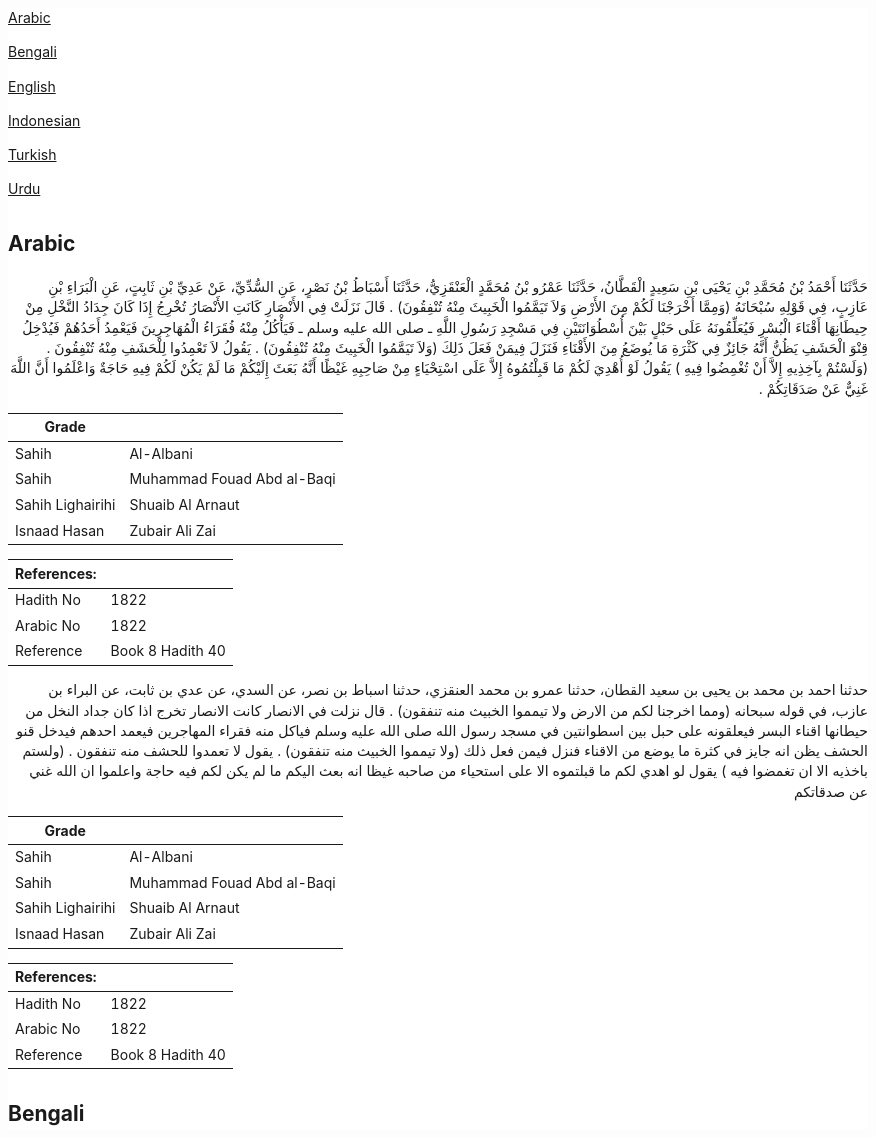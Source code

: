 [Arabic](#arabic)

[Bengali](#bengali)

[English](#english)

[Indonesian](#indonesian)

[Turkish](#turkish)

[Urdu](#urdu)

## Arabic


<div dir="rtl" lang="ar" style={{fontSize:'larger',backgroundColor:'#f8f9fa',padding:20}}>
حَدَّثَنَا أَحْمَدُ بْنُ مُحَمَّدِ بْنِ يَحْيَى بْنِ سَعِيدٍ الْقَطَّانُ، حَدَّثَنَا عَمْرُو بْنُ مُحَمَّدٍ الْعَنْقَزِيُّ، حَدَّثَنَا أَسْبَاطُ بْنُ نَصْرٍ، عَنِ السُّدِّيِّ، عَنْ عَدِيِّ بْنِ ثَابِتٍ، عَنِ الْبَرَاءِ بْنِ عَازِبٍ، فِي قَوْلِهِ سُبْحَانَهُ ‏(‏وَمِمَّا أَخْرَجْنَا لَكُمْ مِنَ الأَرْضِ وَلاَ تَيَمَّمُوا الْخَبِيثَ مِنْهُ تُنْفِقُونَ)‏ ‏.‏ قَالَ نَزَلَتْ فِي الأَنْصَارِ كَانَتِ الأَنْصَارُ تُخْرِجُ إِذَا كَانَ جِدَادُ النَّخْلِ مِنْ حِيطَانِهَا أَقْنَاءَ الْبُسْرِ فَيُعَلِّقُونَهُ عَلَى حَبْلٍ بَيْنَ أُسْطُوَانَتَيْنِ فِي مَسْجِدِ رَسُولِ اللَّهِ ـ صلى الله عليه وسلم ـ فَيَأْكُلُ مِنْهُ فُقَرَاءُ الْمُهَاجِرِينَ فَيَعْمِدُ أَحَدُهُمْ فَيُدْخِلُ قِنْوَ الْحَشَفِ يَظُنُّ أَنَّهُ جَائِزٌ فِي كَثْرَةِ مَا يُوضَعُ مِنَ الأَقْنَاءِ فَنَزَلَ فِيمَنْ فَعَلَ ذَلِكَ ‏(وَلاَ تَيَمَّمُوا الْخَبِيثَ مِنْهُ تُنْفِقُونَ)‏ ‏.‏ يَقُولُ لاَ تَعْمِدُوا لِلْحَشَفِ مِنْهُ تُنْفِقُونَ ‏.‏ ‏(وَلَسْتُمْ بِآخِذِيهِ إِلاَّ أَنْ تُغْمِضُوا فِيهِ )‏ يَقُولُ لَوْ أُهْدِيَ لَكُمْ مَا قَبِلْتُمُوهُ إِلاَّ عَلَى اسْتِحْيَاءٍ مِنْ صَاحِبِهِ غَيْظًا أَنَّهُ بَعَثَ إِلَيْكُمْ مَا لَمْ يَكُنْ لَكُمْ فِيهِ حَاجَةٌ وَاعْلَمُوا أَنَّ اللَّهَ غَنِيٌّ عَنْ صَدَقَاتِكُمْ ‏.‏
</div>
<div style={{backgroundColor:'#f8f9fa',padding:20, marginBottom: 10}}><table> <thead> <tr> <th>Grade</th> <th></th> </tr> </thead> <tbody> <tr><td>Sahih</td><td>Al-Albani</td></tr><tr><td>Sahih</td><td>Muhammad Fouad Abd al-Baqi</td></tr><tr><td>Sahih Lighairihi</td><td>Shuaib Al Arnaut</td></tr><tr><td>Isnaad Hasan</td><td>Zubair Ali Zai</td></tr></tbody></table><table> <thead> <tr> <th>References:</th> <th></th> </tr> </thead> <tbody><tr><td>Hadith No</td><td>1822</td></tr><tr><td>Arabic No</td><td>1822</td></tr><tr><td>Reference</td><td>Book 8 Hadith 40</td></tr></tbody></table></div>


<div dir="rtl" lang="ar" style={{fontSize:'larger',backgroundColor:'#f8f9fa',padding:20}}>
حدثنا احمد بن محمد بن يحيى بن سعيد القطان، حدثنا عمرو بن محمد العنقزي، حدثنا اسباط بن نصر، عن السدي، عن عدي بن ثابت، عن البراء بن عازب، في قوله سبحانه (ومما اخرجنا لكم من الارض ولا تيمموا الخبيث منه تنفقون) . قال نزلت في الانصار كانت الانصار تخرج اذا كان جداد النخل من حيطانها اقناء البسر فيعلقونه على حبل بين اسطوانتين في مسجد رسول الله صلى الله عليه وسلم فياكل منه فقراء المهاجرين فيعمد احدهم فيدخل قنو الحشف يظن انه جايز في كثرة ما يوضع من الاقناء فنزل فيمن فعل ذلك (ولا تيمموا الخبيث منه تنفقون) . يقول لا تعمدوا للحشف منه تنفقون . (ولستم باخذيه الا ان تغمضوا فيه ) يقول لو اهدي لكم ما قبلتموه الا على استحياء من صاحبه غيظا انه بعث اليكم ما لم يكن لكم فيه حاجة واعلموا ان الله غني عن صدقاتكم
</div>
<div style={{backgroundColor:'#f8f9fa',padding:20, marginBottom: 10}}><table> <thead> <tr> <th>Grade</th> <th></th> </tr> </thead> <tbody> <tr><td>Sahih</td><td>Al-Albani</td></tr><tr><td>Sahih</td><td>Muhammad Fouad Abd al-Baqi</td></tr><tr><td>Sahih Lighairihi</td><td>Shuaib Al Arnaut</td></tr><tr><td>Isnaad Hasan</td><td>Zubair Ali Zai</td></tr></tbody></table><table> <thead> <tr> <th>References:</th> <th></th> </tr> </thead> <tbody><tr><td>Hadith No</td><td>1822</td></tr><tr><td>Arabic No</td><td>1822</td></tr><tr><td>Reference</td><td>Book 8 Hadith 40</td></tr></tbody></table></div>

## Bengali
